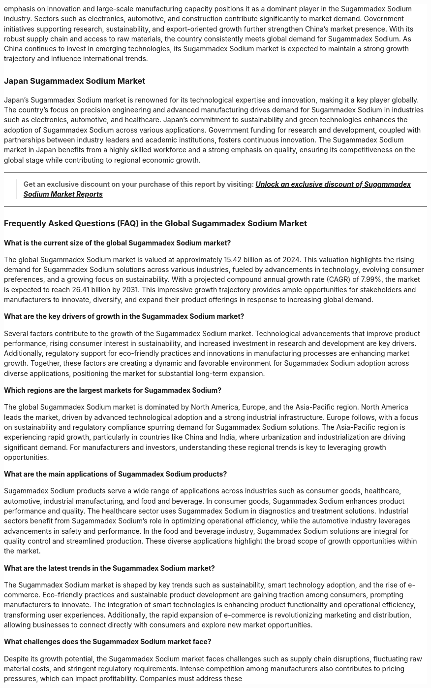 emphasis on innovation and large-scale manufacturing capacity positions it as a dominant player in the Sugammadex Sodium industry. Sectors such as electronics, automotive, and construction contribute significantly to market demand. Government initiatives supporting research, sustainability, and export-oriented growth further strengthen China&rsquo;s market presence. With its robust supply chain and access to raw materials, the country consistently meets global demand for Sugammadex Sodium. As China continues to invest in emerging technologies, its Sugammadex Sodium market is expected to maintain a strong growth trajectory and influence international trends.</p><h3>Japan Sugammadex Sodium Market</h3><p>Japan&rsquo;s Sugammadex Sodium market is renowned for its technological expertise and innovation, making it a key player globally. The country&rsquo;s focus on precision engineering and advanced manufacturing drives demand for Sugammadex Sodium in industries such as electronics, automotive, and healthcare. Japan&rsquo;s commitment to sustainability and green technologies enhances the adoption of Sugammadex Sodium across various applications. Government funding for research and development, coupled with partnerships between industry leaders and academic institutions, fosters continuous innovation. The Sugammadex Sodium market in Japan benefits from a highly skilled workforce and a strong emphasis on quality, ensuring its competitiveness on the global stage while contributing to regional economic growth.</p><hr /><blockquote><p><strong>Get an exclusive discount on your purchase of this report by visiting: <em><a href="://marketresearchpulse.com/ask-for-discount/9667?utm_source=Github&amp;utm_medium=0114">Unlock an exclusive discount of Sugammadex Sodium Market Reports</a></em>&nbsp;</strong></p></blockquote><hr /><h3>Frequently Asked Questions (FAQ) in the Global Sugammadex Sodium Market</h3><p><strong>What is the current size of the global Sugammadex Sodium market?</strong></p><p>The global Sugammadex Sodium market is valued at approximately 15.42 billion as of 2024. This valuation highlights the rising demand for Sugammadex Sodium solutions across various industries, fueled by advancements in technology, evolving consumer preferences, and a growing focus on sustainability. With a projected compound annual growth rate (CAGR) of 7.99%, the market is expected to reach 26.41 billion by 2031. This impressive growth trajectory provides ample opportunities for stakeholders and manufacturers to innovate, diversify, and expand their product offerings in response to increasing global demand.</p><p><strong>What are the key drivers of growth in the Sugammadex Sodium market?</strong></p><p>Several factors contribute to the growth of the Sugammadex Sodium market. Technological advancements that improve product performance, rising consumer interest in sustainability, and increased investment in research and development are key drivers. Additionally, regulatory support for eco-friendly practices and innovations in manufacturing processes are enhancing market growth. Together, these factors are creating a dynamic and favorable environment for Sugammadex Sodium adoption across diverse applications, positioning the market for substantial long-term expansion.</p><p><strong>Which regions are the largest markets for Sugammadex Sodium?</strong></p><p>The global Sugammadex Sodium market is dominated by North America, Europe, and the Asia-Pacific region. North America leads the market, driven by advanced technological adoption and a strong industrial infrastructure. Europe follows, with a focus on sustainability and regulatory compliance spurring demand for Sugammadex Sodium solutions. The Asia-Pacific region is experiencing rapid growth, particularly in countries like China and India, where urbanization and industrialization are driving significant demand. For manufacturers and investors, understanding these regional trends is key to leveraging growth opportunities.</p><p><strong>What are the main applications of Sugammadex Sodium products?</strong></p><p>Sugammadex Sodium products serve a wide range of applications across industries such as consumer goods, healthcare, automotive, industrial manufacturing, and food and beverage. In consumer goods, Sugammadex Sodium enhances product performance and quality. The healthcare sector uses Sugammadex Sodium in diagnostics and treatment solutions. Industrial sectors benefit from Sugammadex Sodium&rsquo;s role in optimizing operational efficiency, while the automotive industry leverages advancements in safety and performance. In the food and beverage industry, Sugammadex Sodium solutions are integral for quality control and streamlined production. These diverse applications highlight the broad scope of growth opportunities within the market.</p><p><strong>What are the latest trends in the Sugammadex Sodium market?</strong></p><p>The Sugammadex Sodium market is shaped by key trends such as sustainability, smart technology adoption, and the rise of e-commerce. Eco-friendly practices and sustainable product development are gaining traction among consumers, prompting manufacturers to innovate. The integration of smart technologies is enhancing product functionality and operational efficiency, transforming user experiences. Additionally, the rapid expansion of e-commerce is revolutionizing marketing and distribution, allowing businesses to connect directly with consumers and explore new market opportunities.</p><p><strong>What challenges does the Sugammadex Sodium market face?</strong></p><p>Despite its growth potential, the Sugammadex Sodium market faces challenges such as supply chain disruptions, fluctuating raw material costs, and stringent regulatory requirements. Intense competition among manufacturers also contributes to pricing pressures, which can impact profitability. Companies must address these